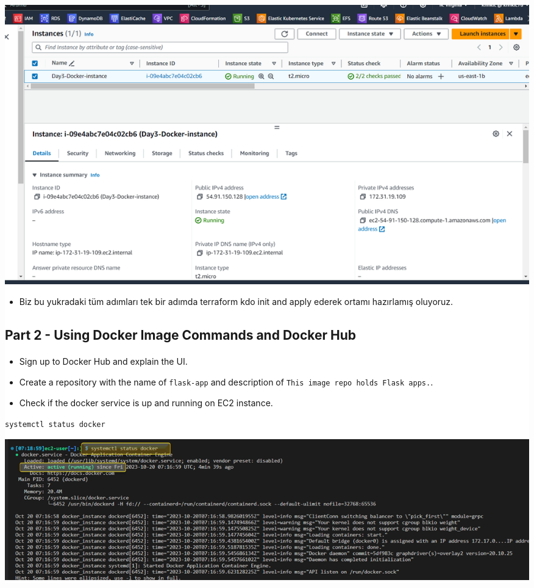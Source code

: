 ![Alt text](images/image-17.png)

- Biz bu yukradaki tüm adımları tek bir adımda terraform kdo init and apply ederek ortamı hazırlamış oluyoruz. 

## Part 2 - Using Docker Image Commands and Docker Hub

- Sign up to Docker Hub and explain the UI.

- Create a repository with the name of `flask-app` and description of `This image repo holds Flask apps.`.

- Check if the docker service is up and running on EC2 instance.

```bash
systemctl status docker
```

![Alt text](images/image.png)
